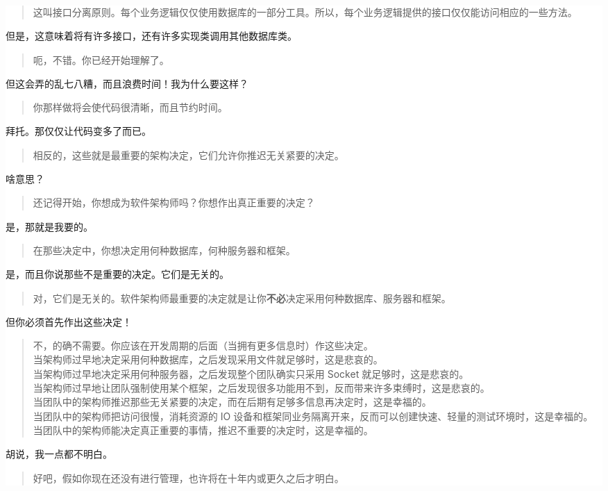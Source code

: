> 这叫接口分离原则。每个业务逻辑仅仅使用数据库的一部分工具。所以，每个业务逻辑提供的接口仅仅能访问相应的一些方法。

但是，这意味着将有许多接口，还有许多实现类调用其他数据库类。

> 呃，不错。你已经开始理解了。

但这会弄的乱七八糟，而且浪费时间！我为什么要这样？

> 你那样做将会使代码很清晰，而且节约时间。

拜托。那仅仅让代码变多了而已。

> 相反的，这些就是最重要的架构决定，它们允许你推迟无关紧要的决定。

啥意思？

> 还记得开始，你想成为软件架构师吗？你想作出真正重要的决定？

是，那就是我要的。

> 在那些决定中，你想决定用何种数据库，何种服务器和框架。

是，而且你说那些不是重要的决定。它们是无关的。

> 对，它们是无关的。软件架构师最重要的决定就是让你**不必**决定采用何种数据库、服务器和框架。

但你必须首先作出这些决定！

> 不，的确不需要。你应该在开发周期的后面（当拥有更多信息时）作这些决定。  
> 当架构师过早地决定采用何种数据库，之后发现采用文件就足够时，这是悲哀的。  
> 当架构师过早地决定采用何种服务器，之后发现整个团队确实只采用 Socket 就足够时，这是悲哀的。  
> 当架构师过早地让团队强制使用某个框架，之后发现很多功能用不到，反而带来许多束缚时，这是悲哀的。  
> 当团队中的架构师推迟那些无关紧要的决定，而在后期有足够多信息再决定时，这是幸福的。  
> 当团队中的架构师把访问很慢，消耗资源的 IO 设备和框架同业务隔离开来，反而可以创建快速、轻量的测试环境时，这是幸福的。  
> 当团队中的架构师能决定真正重要的事情，推迟不重要的决定时，这是幸福的。

胡说，我一点都不明白。

> 好吧，假如你现在还没有进行管理，也许将在十年内或更久之后才明白。
